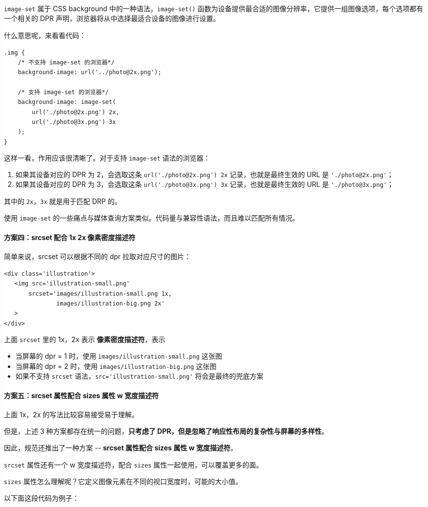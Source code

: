`image-set` 属于 CSS background 中的一种语法，`image-set()` 函数为设备提供最合适的图像分辨率，它提供一组图像选项，每个选项都有一个相关的 DPR 声明，浏览器将从中选择最适合设备的图像进行设置。

什么意思呢，来看看代码：

```
.img {
    /* 不支持 image-set 的浏览器*/
    background-image: url('../photo@2x.png');

    /* 支持 image-set 的浏览器*/
    background-image: image-set(
        url('./photo@2x.png') 2x,
        url('./photo@3x.png') 3x
    );
}
```

这样一看，作用应该很清晰了。对于支持 `image-set` 语法的浏览器：

1.  如果其设备对应的 DPR 为 2，会选取这条 `url('./photo@2x.png') 2x` 记录，也就是最终生效的 URL 是 `'./photo@2x.png'`；
2.  如果其设备对应的 DPR 为 3，会选取这条 `url('./photo@3x.png') 3x` 记录，也就是最终生效的 URL 是 `'./photo@3x.png'`；

其中的 `2x`，`3x` 就是用于匹配 DRP 的。

使用 `image-set` 的一些痛点与媒体查询方案类似。代码量与兼容性语法，而且难以匹配所有情况。

#### 方案四：srcset 配合 1x 2x 像素密度描述符

简单来说，srcset 可以根据不同的 dpr 拉取对应尺寸的图片：

```
<div class='illustration'>
   <img src='illustration-small.png'
       srcset='images/illustration-small.png 1x,
               images/illustration-big.png 2x'
   >
</div>
```

上面 `srcset` 里的 1x，2x 表示 **像素密度描述符**，表示

*   当屏幕的 dpr = 1 时，使用 `images/illustration-small.png` 这张图
*   当屏幕的 dpr = 2 时，使用 `images/illustration-big.png` 这张图
*   如果不支持 `srcset` 语法，`src='illustration-small.png'` 将会是最终的兜底方案

#### 方案五：srcset 属性配合 sizes 属性 w 宽度描述符

上面 1x，2x 的写法比较容易接受易于理解。

但是，上述 3 种方案都存在统一的问题，**只考虑了 DPR，但是忽略了响应性布局的复杂性与屏幕的多样性**。

因此，规范还推出了一种方案 -- **srcset 属性配合 sizes 属性 w 宽度描述符**。

`srcset` 属性还有一个 w 宽度描述符，配合 `sizes` 属性一起使用，可以覆盖更多的面。

`sizes` 属性怎么理解呢？它定义图像元素在不同的视口宽度时，可能的大小值。

以下面这段代码为例子：

